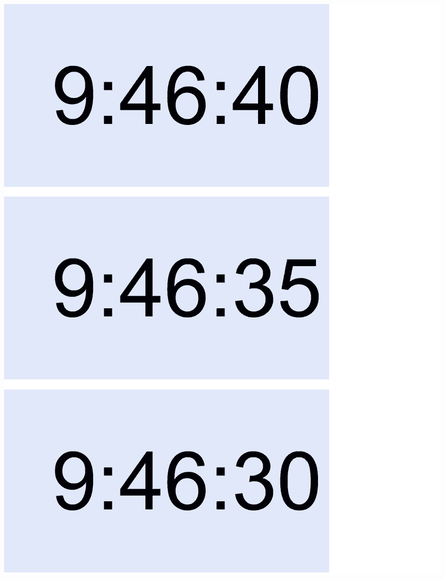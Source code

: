 ![](img/ce595aaf849570c97f4086a0e1c4df1d_159.png)

![](img/ce595aaf849570c97f4086a0e1c4df1d_160.png)

![](img/ce595aaf849570c97f4086a0e1c4df1d_161.png)
